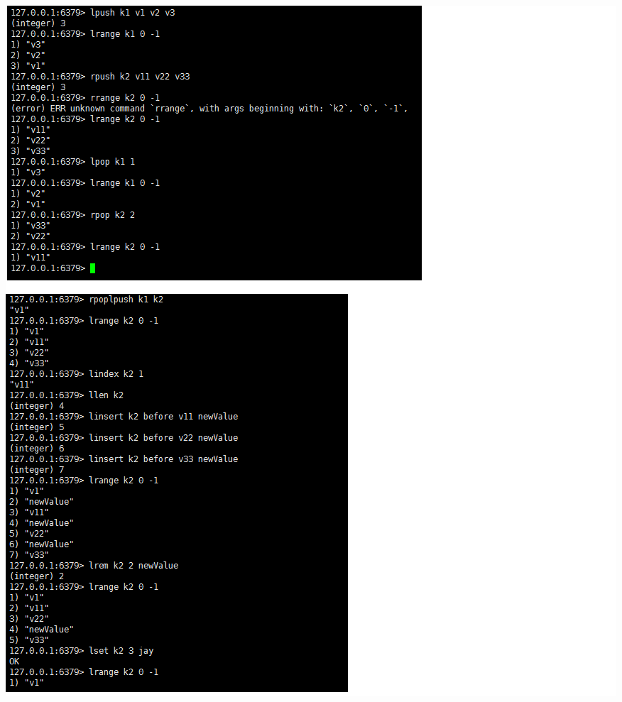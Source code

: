 ![image-20210524181926959](Redis6%E5%AD%A6%E4%B9%A0%E7%AC%94%E8%AE%B0.assets/image-20210524181926959.png)

![image-20210524182653354](Redis6%E5%AD%A6%E4%B9%A0%E7%AC%94%E8%AE%B0.assets/image-20210524182653354.png)
